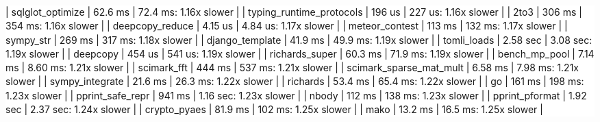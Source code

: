 | sqlglot_optimize         | 62.6 ms                                                                                                           | 72.4 ms: 1.16x slower                                                                                                         |
| typing_runtime_protocols | 196 us                                                                                                            | 227 us: 1.16x slower                                                                                                          |
| 2to3                     | 306 ms                                                                                                            | 354 ms: 1.16x slower                                                                                                          |
| deepcopy_reduce          | 4.15 us                                                                                                           | 4.84 us: 1.17x slower                                                                                                         |
| meteor_contest           | 113 ms                                                                                                            | 132 ms: 1.17x slower                                                                                                          |
| sympy_str                | 269 ms                                                                                                            | 317 ms: 1.18x slower                                                                                                          |
| django_template          | 41.9 ms                                                                                                           | 49.9 ms: 1.19x slower                                                                                                         |
| tomli_loads              | 2.58 sec                                                                                                          | 3.08 sec: 1.19x slower                                                                                                        |
| deepcopy                 | 454 us                                                                                                            | 541 us: 1.19x slower                                                                                                          |
| richards_super           | 60.3 ms                                                                                                           | 71.9 ms: 1.19x slower                                                                                                         |
| bench_mp_pool            | 7.14 ms                                                                                                           | 8.60 ms: 1.21x slower                                                                                                         |
| scimark_fft              | 444 ms                                                                                                            | 537 ms: 1.21x slower                                                                                                          |
| scimark_sparse_mat_mult  | 6.58 ms                                                                                                           | 7.98 ms: 1.21x slower                                                                                                         |
| sympy_integrate          | 21.6 ms                                                                                                           | 26.3 ms: 1.22x slower                                                                                                         |
| richards                 | 53.4 ms                                                                                                           | 65.4 ms: 1.22x slower                                                                                                         |
| go                       | 161 ms                                                                                                            | 198 ms: 1.23x slower                                                                                                          |
| pprint_safe_repr         | 941 ms                                                                                                            | 1.16 sec: 1.23x slower                                                                                                        |
| nbody                    | 112 ms                                                                                                            | 138 ms: 1.23x slower                                                                                                          |
| pprint_pformat           | 1.92 sec                                                                                                          | 2.37 sec: 1.24x slower                                                                                                        |
| crypto_pyaes             | 81.9 ms                                                                                                           | 102 ms: 1.25x slower                                                                                                          |
| mako                     | 13.2 ms                                                                                                           | 16.5 ms: 1.25x slower                                                                                                         |